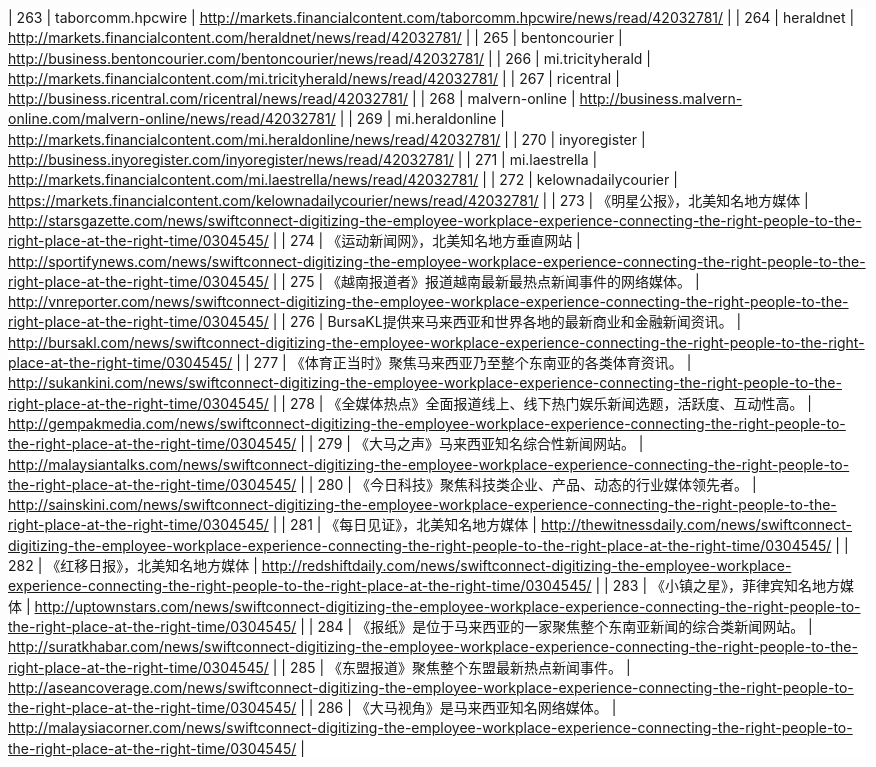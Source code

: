 | 263                                                         | taborcomm.hpcwire                                            | http://markets.financialcontent.com/taborcomm.hpcwire/news/read/42032781/ |
| 264                                                         | heraldnet                                                    | http://markets.financialcontent.com/heraldnet/news/read/42032781/ |
| 265                                                         | bentoncourier                                                | http://business.bentoncourier.com/bentoncourier/news/read/42032781/ |
| 266                                                         | mi.tricityherald                                             | http://markets.financialcontent.com/mi.tricityherald/news/read/42032781/ |
| 267                                                         | ricentral                                                    | http://business.ricentral.com/ricentral/news/read/42032781/  |
| 268                                                         | malvern-online                                               | http://business.malvern-online.com/malvern-online/news/read/42032781/ |
| 269                                                         | mi.heraldonline                                              | http://markets.financialcontent.com/mi.heraldonline/news/read/42032781/ |
| 270                                                         | inyoregister                                                 | http://business.inyoregister.com/inyoregister/news/read/42032781/ |
| 271                                                         | mi.laestrella                                                | http://markets.financialcontent.com/mi.laestrella/news/read/42032781/ |
| 272                                                         | kelownadailycourier                                          | https://markets.financialcontent.com/kelownadailycourier/news/read/42032781/ |
| 273                                                         | 《明星公报》，北美知名地方媒体                               | http://starsgazette.com/news/swiftconnect-digitizing-the-employee-workplace-experience-connecting-the-right-people-to-the-right-place-at-the-right-time/0304545/ |
| 274                                                         | 《运动新闻网》，北美知名地方垂直网站                         | http://sportifynews.com/news/swiftconnect-digitizing-the-employee-workplace-experience-connecting-the-right-people-to-the-right-place-at-the-right-time/0304545/ |
| 275                                                         | 《越南报道者》报道越南最新最热点新闻事件的网络媒体。         | http://vnreporter.com/news/swiftconnect-digitizing-the-employee-workplace-experience-connecting-the-right-people-to-the-right-place-at-the-right-time/0304545/ |
| 276                                                         | BursaKL提供来马来西亚和世界各地的最新商业和金融新闻资讯。    | http://bursakl.com/news/swiftconnect-digitizing-the-employee-workplace-experience-connecting-the-right-people-to-the-right-place-at-the-right-time/0304545/ |
| 277                                                         | 《体育正当时》聚焦马来西亚乃至整个东南亚的各类体育资讯。     | http://sukankini.com/news/swiftconnect-digitizing-the-employee-workplace-experience-connecting-the-right-people-to-the-right-place-at-the-right-time/0304545/ |
| 278                                                         | 《全媒体热点》全面报道线上、线下热门娱乐新闻选题，活跃度、互动性高。 | http://gempakmedia.com/news/swiftconnect-digitizing-the-employee-workplace-experience-connecting-the-right-people-to-the-right-place-at-the-right-time/0304545/ |
| 279                                                         | 《大马之声》马来西亚知名综合性新闻网站。                     | http://malaysiantalks.com/news/swiftconnect-digitizing-the-employee-workplace-experience-connecting-the-right-people-to-the-right-place-at-the-right-time/0304545/ |
| 280                                                         | 《今日科技》聚焦科技类企业、产品、动态的行业媒体领先者。     | http://sainskini.com/news/swiftconnect-digitizing-the-employee-workplace-experience-connecting-the-right-people-to-the-right-place-at-the-right-time/0304545/ |
| 281                                                         | 《每日见证》，北美知名地方媒体                               | http://thewitnessdaily.com/news/swiftconnect-digitizing-the-employee-workplace-experience-connecting-the-right-people-to-the-right-place-at-the-right-time/0304545/ |
| 282                                                         | 《红移日报》，北美知名地方媒体                               | http://redshiftdaily.com/news/swiftconnect-digitizing-the-employee-workplace-experience-connecting-the-right-people-to-the-right-place-at-the-right-time/0304545/ |
| 283                                                         | 《小镇之星》，菲律宾知名地方媒体                             | http://uptownstars.com/news/swiftconnect-digitizing-the-employee-workplace-experience-connecting-the-right-people-to-the-right-place-at-the-right-time/0304545/ |
| 284                                                         | 《报纸》是位于马来西亚的一家聚焦整个东南亚新闻的综合类新闻网站。 | http://suratkhabar.com/news/swiftconnect-digitizing-the-employee-workplace-experience-connecting-the-right-people-to-the-right-place-at-the-right-time/0304545/ |
| 285                                                         | 《东盟报道》聚焦整个东盟最新热点新闻事件。                   | http://aseancoverage.com/news/swiftconnect-digitizing-the-employee-workplace-experience-connecting-the-right-people-to-the-right-place-at-the-right-time/0304545/ |
| 286                                                         | 《大马视角》是马来西亚知名网络媒体。                         | http://malaysiacorner.com/news/swiftconnect-digitizing-the-employee-workplace-experience-connecting-the-right-people-to-the-right-place-at-the-right-time/0304545/ |